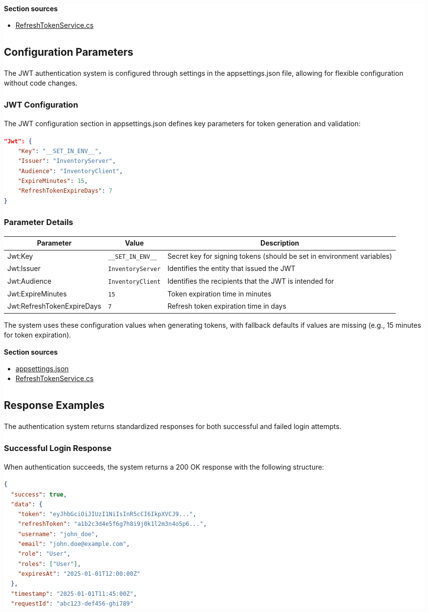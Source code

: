 **Section sources**
- [RefreshTokenService.cs](file://src/Inventory.API/Services/RefreshTokenService.cs#L141-L171)

## Configuration Parameters

The JWT authentication system is configured through settings in the appsettings.json file, allowing for flexible configuration without code changes.

### JWT Configuration

The JWT configuration section in appsettings.json defines key parameters for token generation and validation:

```json
"Jwt": {
    "Key": "__SET_IN_ENV__",
    "Issuer": "InventoryServer",
    "Audience": "InventoryClient",
    "ExpireMinutes": 15,
    "RefreshTokenExpireDays": 7
}
```

### Parameter Details

| Parameter | Value | Description |
|---------|-------|-------------|
| Jwt:Key | `__SET_IN_ENV__` | Secret key for signing tokens (should be set in environment variables) |
| Jwt:Issuer | `InventoryServer` | Identifies the entity that issued the JWT |
| Jwt:Audience | `InventoryClient` | Identifies the recipients that the JWT is intended for |
| Jwt:ExpireMinutes | `15` | Token expiration time in minutes |
| Jwt:RefreshTokenExpireDays | `7` | Refresh token expiration time in days |

The system uses these configuration values when generating tokens, with fallback defaults if values are missing (e.g., 15 minutes for token expiration).

**Section sources**
- [appsettings.json](file://src/Inventory.API/appsettings.json#L5-L11)
- [RefreshTokenService.cs](file://src/Inventory.API/Services/RefreshTokenService.cs#L141-L171)

## Response Examples

The authentication system returns standardized responses for both successful and failed login attempts.

### Successful Login Response

When authentication succeeds, the system returns a 200 OK response with the following structure:

```json
{
  "success": true,
  "data": {
    "token": "eyJhbGciOiJIUzI1NiIsInR5cCI6IkpXVCJ9...",
    "refreshToken": "a1b2c3d4e5f6g7h8i9j0k1l2m3n4o5p6...",
    "username": "john_doe",
    "email": "john.doe@example.com",
    "role": "User",
    "roles": ["User"],
    "expiresAt": "2025-01-01T12:00:00Z"
  },
  "timestamp": "2025-01-01T11:45:00Z",
  "requestId": "abc123-def456-ghi789"
```